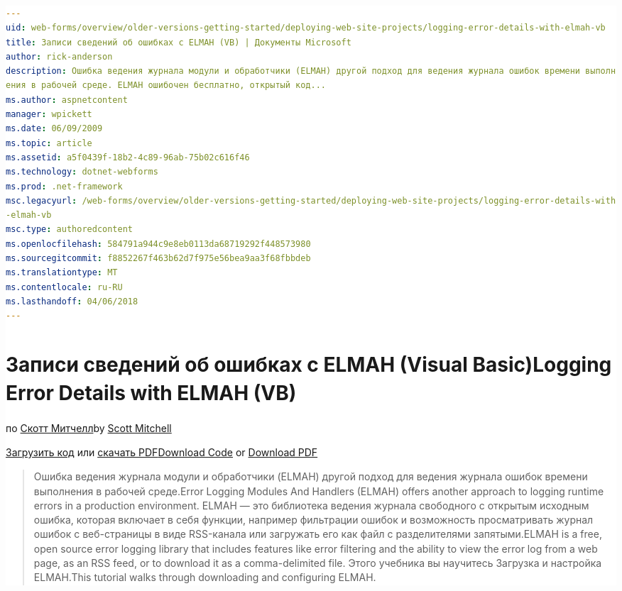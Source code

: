 ```yaml
---
uid: web-forms/overview/older-versions-getting-started/deploying-web-site-projects/logging-error-details-with-elmah-vb
title: Записи сведений об ошибках с ELMAH (VB) | Документы Microsoft
author: rick-anderson
description: Ошибка ведения журнала модули и обработчики (ELMAH) другой подход для ведения журнала ошибок времени выполнения в рабочей среде. ELMAH ошибочен бесплатно, открытый код...
ms.author: aspnetcontent
manager: wpickett
ms.date: 06/09/2009
ms.topic: article
ms.assetid: a5f0439f-18b2-4c89-96ab-75b02c616f46
ms.technology: dotnet-webforms
ms.prod: .net-framework
msc.legacyurl: /web-forms/overview/older-versions-getting-started/deploying-web-site-projects/logging-error-details-with-elmah-vb
msc.type: authoredcontent
ms.openlocfilehash: 584791a944c9e8eb0113da68719292f448573980
ms.sourcegitcommit: f8852267f463b62d7f975e56bea9aa3f68fbbdeb
ms.translationtype: MT
ms.contentlocale: ru-RU
ms.lasthandoff: 04/06/2018
---
```

<a name="logging-error-details-with-elmah-vb"></a><span data-ttu-id="23a37-104">Записи сведений об ошибках с ELMAH (Visual Basic)</span><span class="sxs-lookup"><span data-stu-id="23a37-104">Logging Error Details with ELMAH (VB)</span></span>
====================
<span data-ttu-id="23a37-105">по [Скотт Митчелл](https://twitter.com/ScottOnWriting)</span><span class="sxs-lookup"><span data-stu-id="23a37-105">by [Scott Mitchell](https://twitter.com/ScottOnWriting)</span></span>

<span data-ttu-id="23a37-106">[Загрузить код](http://download.microsoft.com/download/1/0/C/10CC829F-A808-4302-97D3-59989B8F9C01/ASPNET_Hosting_Tutorial_14_VB.zip) или [скачать PDF](http://download.microsoft.com/download/5/C/5/5C57DB8C-5DEA-4B3A-92CA-4405544D313B/aspnet_tutorial14_ELMAH_vb.pdf)</span><span class="sxs-lookup"><span data-stu-id="23a37-106">[Download Code](http://download.microsoft.com/download/1/0/C/10CC829F-A808-4302-97D3-59989B8F9C01/ASPNET_Hosting_Tutorial_14_VB.zip) or [Download PDF](http://download.microsoft.com/download/5/C/5/5C57DB8C-5DEA-4B3A-92CA-4405544D313B/aspnet_tutorial14_ELMAH_vb.pdf)</span></span>

> <span data-ttu-id="23a37-107">Ошибка ведения журнала модули и обработчики (ELMAH) другой подход для ведения журнала ошибок времени выполнения в рабочей среде.</span><span class="sxs-lookup"><span data-stu-id="23a37-107">Error Logging Modules And Handlers (ELMAH) offers another approach to logging runtime errors in a production environment.</span></span> <span data-ttu-id="23a37-108">ELMAH — это библиотека ведения журнала свободного с открытым исходным ошибка, которая включает в себя функции, например фильтрации ошибок и возможность просматривать журнал ошибок с веб-страницы в виде RSS-канала или загружать его как файл с разделителями запятыми.</span><span class="sxs-lookup"><span data-stu-id="23a37-108">ELMAH is a free, open source error logging library that includes features like error filtering and the ability to view the error log from a web page, as an RSS feed, or to download it as a comma-delimited file.</span></span> <span data-ttu-id="23a37-109">Этого учебника вы научитесь Загрузка и настройка ELMAH.</span><span class="sxs-lookup"><span data-stu-id="23a37-109">This tutorial walks through downloading and configuring ELMAH.</span></span>
